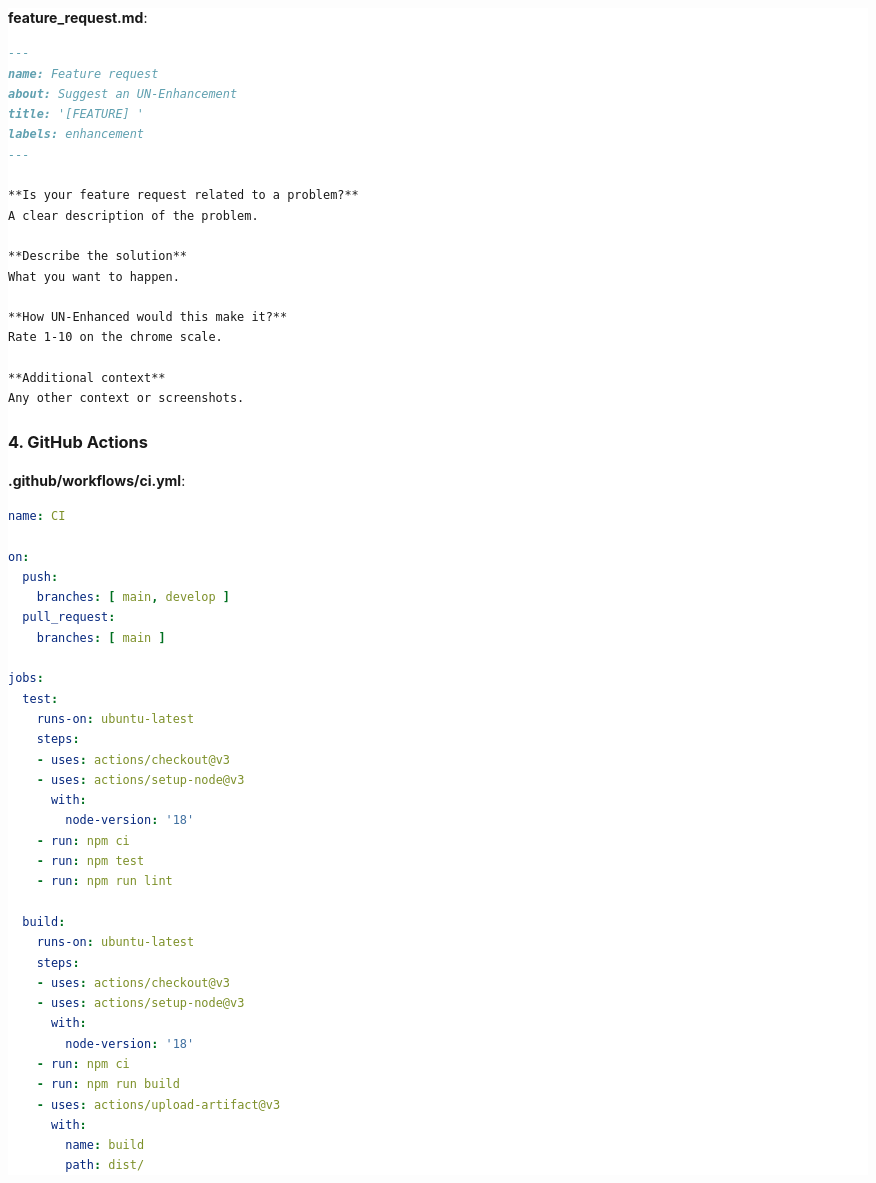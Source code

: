 **feature_request.md**:
```markdown
---
name: Feature request
about: Suggest an UN-Enhancement
title: '[FEATURE] '
labels: enhancement
---

**Is your feature request related to a problem?**
A clear description of the problem.

**Describe the solution**
What you want to happen.

**How UN-Enhanced would this make it?**
Rate 1-10 on the chrome scale.

**Additional context**
Any other context or screenshots.
```

### 4. GitHub Actions

**.github/workflows/ci.yml**:
```yaml
name: CI

on:
  push:
    branches: [ main, develop ]
  pull_request:
    branches: [ main ]

jobs:
  test:
    runs-on: ubuntu-latest
    steps:
    - uses: actions/checkout@v3
    - uses: actions/setup-node@v3
      with:
        node-version: '18'
    - run: npm ci
    - run: npm test
    - run: npm run lint

  build:
    runs-on: ubuntu-latest
    steps:
    - uses: actions/checkout@v3
    - uses: actions/setup-node@v3
      with:
        node-version: '18'
    - run: npm ci
    - run: npm run build
    - uses: actions/upload-artifact@v3
      with:
        name: build
        path: dist/
```
